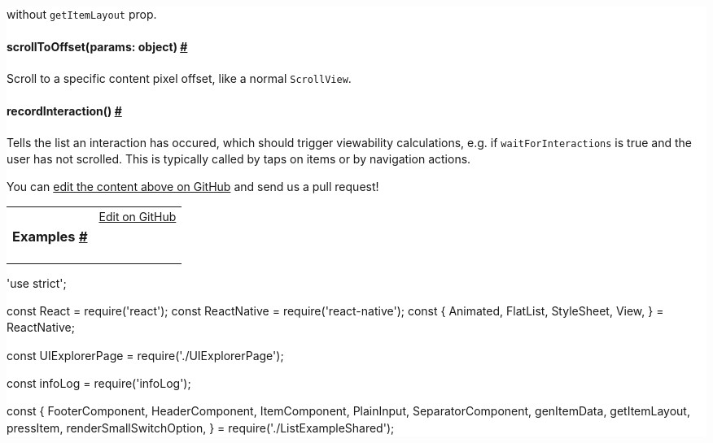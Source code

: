 without <code>getItemLayout</code> prop.</p></div></div><div class="prop"><h4 class="methodTitle"><a class="anchor" name="scrolltooffset"></a>scrollToOffset<span class="methodType">(params: object)</span> <a class="hash-link" href="docs/flatlist.html#scrolltooffset">#</a></h4><div><p>Scroll to a specific content pixel offset, like a normal <code>ScrollView</code>.</p></div></div><div class="prop"><h4 class="methodTitle"><a class="anchor" name="recordinteraction"></a>recordInteraction<span class="methodType">()</span> <a class="hash-link" href="docs/flatlist.html#recordinteraction">#</a></h4><div><p>Tells the list an interaction has occured, which should trigger viewability calculations, e.g.
if <code>waitForInteractions</code> is true and the user has not scrolled. This is typically called by
taps on items or by navigation actions.</p></div></div></div></span></div><p class="edit-page-block">You can <a target="_blank" href="https://github.com/facebook/react-native/blob/master/Libraries/CustomComponents/Lists/FlatList.js">edit the content above on GitHub</a> and send us a pull request!</p><div><div><table width="100%"><tbody><tr><td><h3><a class="anchor" name="examples"></a>Examples <a class="hash-link" href="docs/flatlist.html#examples">#</a></h3></td><td style="text-align:right;"><a target="_blank" href="https://github.com/facebook/react-native/blob/master/Examples/UIExplorer/js/FlatListExample.js">Edit on GitHub</a></td></tr></tbody></table><div class="example-container"><div class="prism language-javascript"><span class="token string">'use strict'</span><span class="token punctuation">;</span>

const React <span class="token operator">=</span> <span class="token function">require<span class="token punctuation">(</span></span><span class="token string">'react'</span><span class="token punctuation">)</span><span class="token punctuation">;</span>
const ReactNative <span class="token operator">=</span> <span class="token function">require<span class="token punctuation">(</span></span><span class="token string">'react-native'</span><span class="token punctuation">)</span><span class="token punctuation">;</span>
const <span class="token punctuation">{</span>
  Animated<span class="token punctuation">,</span>
  FlatList<span class="token punctuation">,</span>
  StyleSheet<span class="token punctuation">,</span>
  View<span class="token punctuation">,</span>
<span class="token punctuation">}</span> <span class="token operator">=</span> ReactNative<span class="token punctuation">;</span>

const UIExplorerPage <span class="token operator">=</span> <span class="token function">require<span class="token punctuation">(</span></span><span class="token string">'./UIExplorerPage'</span><span class="token punctuation">)</span><span class="token punctuation">;</span>

const infoLog <span class="token operator">=</span> <span class="token function">require<span class="token punctuation">(</span></span><span class="token string">'infoLog'</span><span class="token punctuation">)</span><span class="token punctuation">;</span>

const <span class="token punctuation">{</span>
  FooterComponent<span class="token punctuation">,</span>
  HeaderComponent<span class="token punctuation">,</span>
  ItemComponent<span class="token punctuation">,</span>
  PlainInput<span class="token punctuation">,</span>
  SeparatorComponent<span class="token punctuation">,</span>
  genItemData<span class="token punctuation">,</span>
  getItemLayout<span class="token punctuation">,</span>
  pressItem<span class="token punctuation">,</span>
  renderSmallSwitchOption<span class="token punctuation">,</span>
<span class="token punctuation">}</span> <span class="token operator">=</span> <span class="token function">require<span class="token punctuation">(</span></span><span class="token string">'./ListExampleShared'</span><span class="token punctuation">)</span><span class="token punctuation">;</span>
